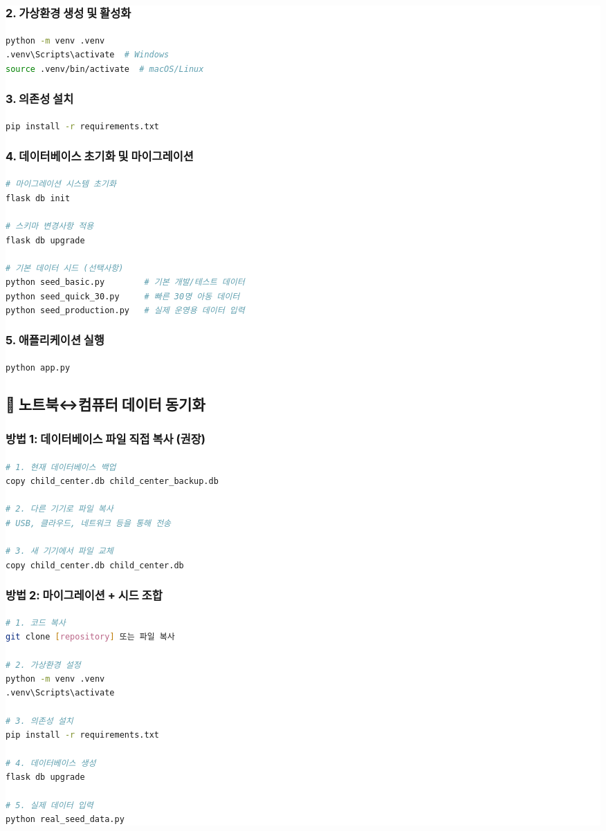 ### 2. 가상환경 생성 및 활성화
```bash
python -m venv .venv
.venv\Scripts\activate  # Windows
source .venv/bin/activate  # macOS/Linux
```

### 3. 의존성 설치
```bash
pip install -r requirements.txt
```

### 4. 데이터베이스 초기화 및 마이그레이션
```bash
# 마이그레이션 시스템 초기화
flask db init

# 스키마 변경사항 적용
flask db upgrade

# 기본 데이터 시드 (선택사항)
python seed_basic.py        # 기본 개발/테스트 데이터
python seed_quick_30.py     # 빠른 30명 아동 데이터
python seed_production.py   # 실제 운영용 데이터 입력
```

### 5. 애플리케이션 실행
```bash
python app.py
```

## 🚀 **노트북↔컴퓨터 데이터 동기화**

### **방법 1: 데이터베이스 파일 직접 복사 (권장)**
```bash
# 1. 현재 데이터베이스 백업
copy child_center.db child_center_backup.db

# 2. 다른 기기로 파일 복사
# USB, 클라우드, 네트워크 등을 통해 전송

# 3. 새 기기에서 파일 교체
copy child_center.db child_center.db
```

### **방법 2: 마이그레이션 + 시드 조합**
```bash
# 1. 코드 복사
git clone [repository] 또는 파일 복사

# 2. 가상환경 설정
python -m venv .venv
.venv\Scripts\activate

# 3. 의존성 설치
pip install -r requirements.txt

# 4. 데이터베이스 생성
flask db upgrade

# 5. 실제 데이터 입력
python real_seed_data.py
```
